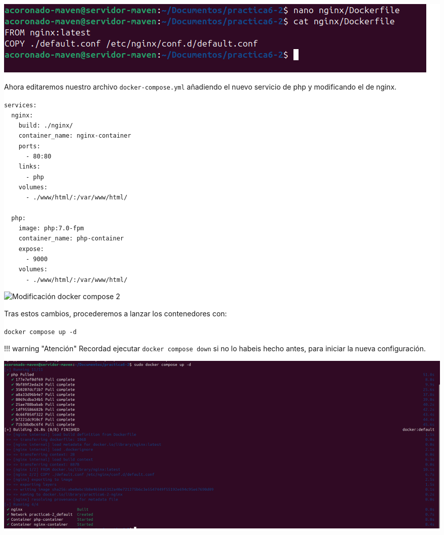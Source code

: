 ![Dockerfile Nginx](../../assets/images/Practica6.2/Dockerfile-nginx.png)

Ahora editaremos nuestro archivo `docker-compose.yml` añadiendo el nuevo servicio de php y modificando el de nginx.

```dockerfile
services:
  nginx:
    build: ./nginx/
    container_name: nginx-container
    ports:
      - 80:80
    links:
      - php
    volumes:
      - ./www/html/:/var/www/html/

  php:
    image: php:7.0-fpm
    container_name: php-container
    expose:
      - 9000
    volumes:
      - ./www/html/:/var/www/html/
```

![Modificación docker compose 2](../../assets/images/Practica6.2/modificación-docker-compose-2.png)

Tras estos cambios, procederemos a lanzar los contenedores con:

```
docker compose up -d
```

!!! warning "Atención"
    Recordad ejecutar `docker compose down` si no lo habeis hecho antes, para iniciar la nueva configuración.

![Docker-compose-2](../../assets/images/Practica6.2/docker-compose2.png)
